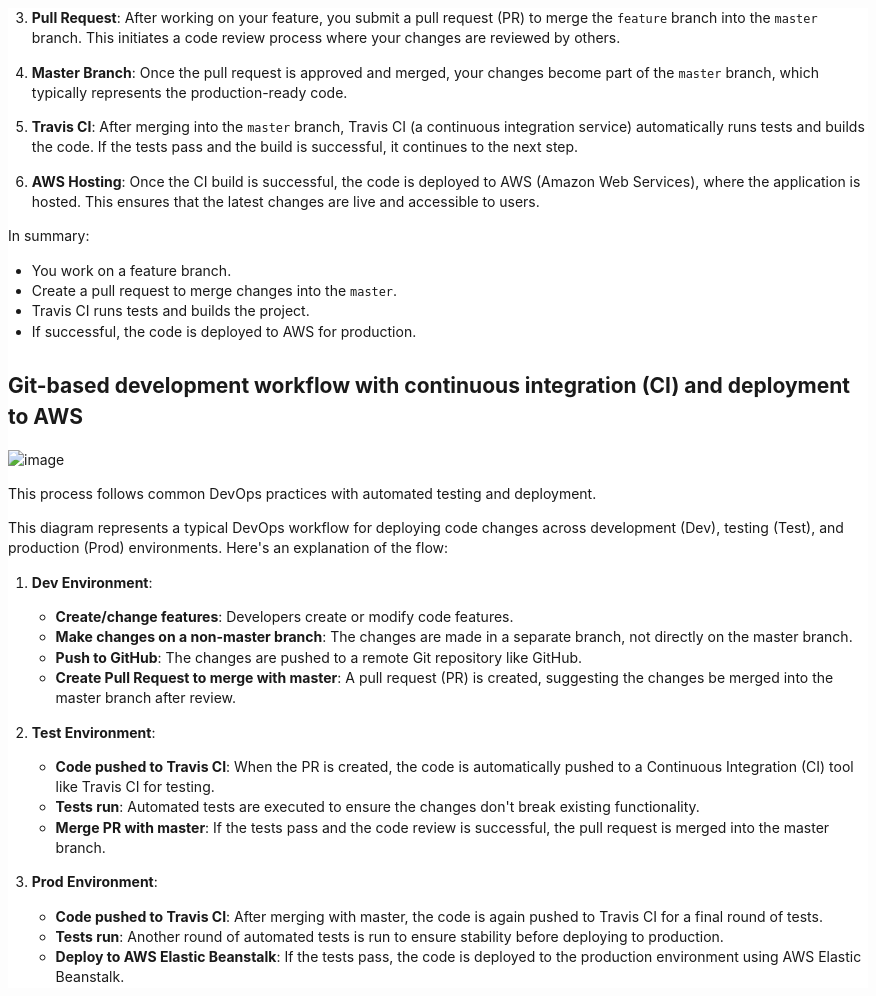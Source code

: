 3. **Pull Request**: After working on your feature, you submit a pull request (PR) to merge the `feature` branch into the `master` branch. This initiates a code review process where your changes are reviewed by others.

4. **Master Branch**: Once the pull request is approved and merged, your changes become part of the `master` branch, which typically represents the production-ready code.

5. **Travis CI**: After merging into the `master` branch, Travis CI (a continuous integration service) automatically runs tests and builds the code. If the tests pass and the build is successful, it continues to the next step.

6. **AWS Hosting**: Once the CI build is successful, the code is deployed to AWS (Amazon Web Services), where the application is hosted. This ensures that the latest changes are live and accessible to users.

In summary:
- You work on a feature branch.
- Create a pull request to merge changes into the `master`.
- Travis CI runs tests and builds the project.
- If successful, the code is deployed to AWS for production.

##  Git-based development workflow with continuous integration (CI) and deployment to AWS

![image](https://github.com/user-attachments/assets/83026666-e1c3-44ac-a37a-a41ac15e942b)

This process follows common DevOps practices with automated testing and deployment.


This diagram represents a typical DevOps workflow for deploying code changes across development (Dev), testing (Test), and production (Prod) environments. Here's an explanation of the flow:

1. **Dev Environment**:
   - **Create/change features**: Developers create or modify code features.
   - **Make changes on a non-master branch**: The changes are made in a separate branch, not directly on the master branch.
   - **Push to GitHub**: The changes are pushed to a remote Git repository like GitHub.
   - **Create Pull Request to merge with master**: A pull request (PR) is created, suggesting the changes be merged into the master branch after review.

2. **Test Environment**:
   - **Code pushed to Travis CI**: When the PR is created, the code is automatically pushed to a Continuous Integration (CI) tool like Travis CI for testing.
   - **Tests run**: Automated tests are executed to ensure the changes don't break existing functionality.
   - **Merge PR with master**: If the tests pass and the code review is successful, the pull request is merged into the master branch.

3. **Prod Environment**:
   - **Code pushed to Travis CI**: After merging with master, the code is again pushed to Travis CI for a final round of tests.
   - **Tests run**: Another round of automated tests is run to ensure stability before deploying to production.
   - **Deploy to AWS Elastic Beanstalk**: If the tests pass, the code is deployed to the production environment using AWS Elastic Beanstalk.

